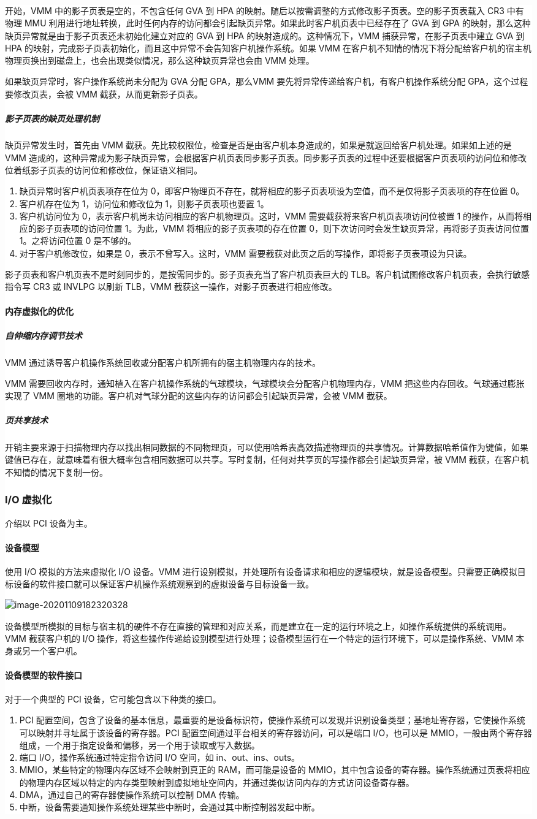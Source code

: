 开始，VMM 中的影子页表是空的，不包含任何 GVA 到 HPA 的映射。随后以按需调整的方式修改影子页表。空的影子页表载入 CR3 中有物理 MMU 利用进行地址转换，此时任何内存的访问都会引起缺页异常。如果此时客户机页表中已经存在了 GVA 到 GPA 的映射，那么这种缺页异常就是由于影子页表还未初始化建立对应的 GVA 到 HPA 的映射造成的。这种情况下，VMM 捕获异常，在影子页表中建立 GVA 到 HPA 的映射，完成影子页表初始化，而且这中异常不会告知客户机操作系统。如果 VMM 在客户机不知情的情况下将分配给客户机的宿主机物理页换出到磁盘上，也会出现类似情况，那么这种缺页异常也会由 VMM 处理。

如果缺页异常时，客户操作系统尚未分配为 GVA 分配 GPA，那么VMM 要先将异常传递给客户机，有客户机操作系统分配 GPA，这个过程要修改页表，会被 VMM 截获，从而更新影子页表。

##### 影子页表的缺页处理机制

缺页异常发生时，首先由 VMM 截获。先比较权限位，检查是否是由客户机本身造成的，如果是就返回给客户机处理。如果如上述的是 VMM 造成的，这种异常成为影子缺页异常，会根据客户机页表同步影子页表。同步影子页表的过程中还要根据客户页表项的访问位和修改位着纸影子页表的访问位和修改位，保证语义相同。

1. 缺页异常时客户机页表项存在位为 0，即客户物理页不存在，就将相应的影子页表项设为空值，而不是仅将影子页表项的存在位置 0。
2. 客户机存在位为 1，访问位和修改位为 1，则影子页表项也要置 1。
3. 客户机访问位为 0，表示客户机尚未访问相应的客户机物理页。这时，VMM 需要截获将来客户机页表项访问位被置 1 的操作，从而将相应的影子页表项的访问位置 1。为此，VMM 将相应的影子页表项的存在位置 0，则下次访问时会发生缺页异常，再将影子页表访问位置 1。之将访问位置 0 是不够的。
4. 对于客户机修改位，如果是 0，表示不曾写入。这时，VMM 需要截获对此页之后的写操作，即将影子页表项设为只读。

影子页表和客户机页表不是时刻同步的，是按需同步的。影子页表充当了客户机页表巨大的 TLB。客户机试图修改客户机页表，会执行敏感指令写 CR3 或 INVLPG 以刷新 TLB，VMM 截获这一操作，对影子页表进行相应修改。

#### 内存虚拟化的优化

##### 自伸缩内存调节技术

VMM 通过诱导客户机操作系统回收或分配客户机所拥有的宿主机物理内存的技术。

VMM 需要回收内存时，通知植入在客户机操作系统的气球模块，气球模块会分配客户机物理内存，VMM 把这些内存回收。气球通过膨胀实现了 VMM 圈地的功能。客户机对气球分配的这些内存的访问都会引起缺页异常，会被 VMM 截获。

##### 页共享技术

开销主要来源于扫描物理内存以找出相同数据的不同物理页，可以使用哈希表高效描述物理页的共享情况。计算数据哈希值作为键值，如果键值已存在，就意味着有很大概率包含相同数据可以共享。写时复制，任何对共享页的写操作都会引起缺页异常，被 VMM 截获，在客户机不知情的情况下复制一份。

### I/O 虚拟化

介绍以 PCI 设备为主。

#### 设备模型

使用 I/O 模拟的方法来虚拟化 I/O 设备。VMM 进行设别模拟，并处理所有设备请求和相应的逻辑模块，就是设备模型。只需要正确模拟目标设备的软件接口就可以保证客户机操作系统观察到的虚拟设备与目标设备一致。

![image-20201109182320328](image-20201109182320328.png)

设备模型所模拟的目标与宿主机的硬件不存在直接的管理和对应关系，而是建立在一定的运行环境之上，如操作系统提供的系统调用。VMM 截获客户机的 I/O 操作，将这些操作传递给设别模型进行处理；设备模型运行在一个特定的运行环境下，可以是操作系统、VMM 本身或另一个客户机。

#### 设备模型的软件接口

对于一个典型的 PCI 设备，它可能包含以下种类的接口。

1. PCI 配置空间，包含了设备的基本信息，最重要的是设备标识符，使操作系统可以发现并识别设备类型；基地址寄存器，它使操作系统可以映射并寻址属于该设备的寄存器。PCI 配置空间通过平台相关的寄存器访问，可以是端口 I/O，也可以是 MMIO，一般由两个寄存器组成，一个用于指定设备和偏移，另一个用于读取或写入数据。
2. 端口 I/O，操作系统通过特定指令访问 I/O 空间，如 in、out、ins、outs。
3. MMIO，某些特定的物理内存区域不会映射到真正的 RAM，而可能是设备的 MMIO，其中包含设备的寄存器。操作系统通过页表将相应的物理内存区域以特定的内存类型映射到虚拟地址空间内，并通过类似访问内存的方式访问设备寄存器。
4. DMA，通过自己的寄存器使操作系统可以控制 DMA 传输。
5. 中断，设备需要通知操作系统处理某些中断时，会通过其中断控制器发起中断。
